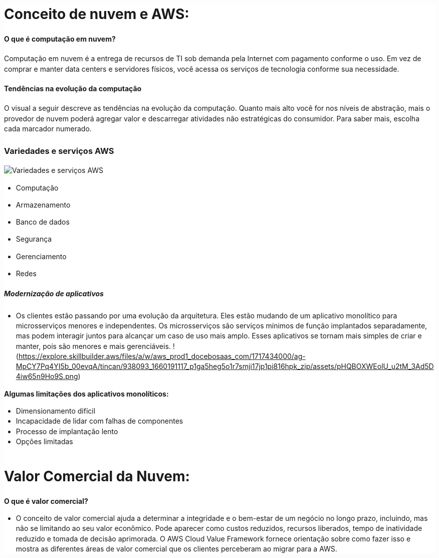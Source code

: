 # Conceito de nuvem e AWS:
#### O que é computação em nuvem?

Computação em nuvem é a entrega de recursos de TI sob demanda pela Internet com pagamento conforme o uso. Em vez de comprar e manter data centers e servidores físicos, você acessa os serviços de tecnologia conforme sua necessidade. 

#### Tendências na evolução da computação

O visual a seguir descreve as tendências na evolução da computação. Quanto mais alto você for nos níveis de abstração, mais o provedor de nuvem poderá agregar valor e descarregar atividades não estratégicas do consumidor. Para saber mais, escolha cada marcador numerado.

### Variedades e serviços AWS

![Variedades e serviços AWS](https://explore.skillbuilder.aws/files/a/w/aws_prod1_docebosaas_com/1717434000/ag-MpCY7Pq4YI5b_00evqA/tincan/938093_1660191117_p1ga5heg5o1r7smji17jp1pi816hpk_zip/assets/6-radHndZ0Rpcmrd_wwX01A9SEeOBVlVT.png)

* Computação

* Armazenamento

* Banco de dados

* Segurança

* Gerenciamento

* Redes

##### Modernização de aplicativos
* Os clientes estão passando por uma evolução da arquitetura. Eles estão mudando de um aplicativo monolítico para microsserviços menores e independentes. Os microsserviços são serviços mínimos de função implantados separadamente, mas podem interagir juntos para alcançar um caso de uso mais amplo. Esses aplicativos se tornam mais simples de criar e manter, pois são menores e mais gerenciáveis. 
!(https://explore.skillbuilder.aws/files/a/w/aws_prod1_docebosaas_com/1717434000/ag-MpCY7Pq4YI5b_00evqA/tincan/938093_1660191117_p1ga5heg5o1r7smji17jp1pi816hpk_zip/assets/pHQBOXWEolU_u2tM_3Ad5D4iw65n9Ho9S.png)

**Algumas limitações dos aplicativos monolíticos:**
* Dimensionamento difícil
* Incapacidade de lidar com falhas de componentes
* Processo de implantação lento
* Opções limitadas

# Valor Comercial da Nuvem:

**O que é valor comercial?**
* O conceito de valor comercial ajuda a determinar a integridade e o bem-estar de um negócio no longo prazo, incluindo, mas não se limitando ao seu valor econômico. Pode aparecer como custos reduzidos, recursos liberados, tempo de inatividade reduzido e tomada de decisão aprimorada. O AWS Cloud Value Framework fornece orientação sobre como fazer isso e mostra as diferentes áreas de valor comercial que os clientes perceberam ao migrar para a AWS.  

